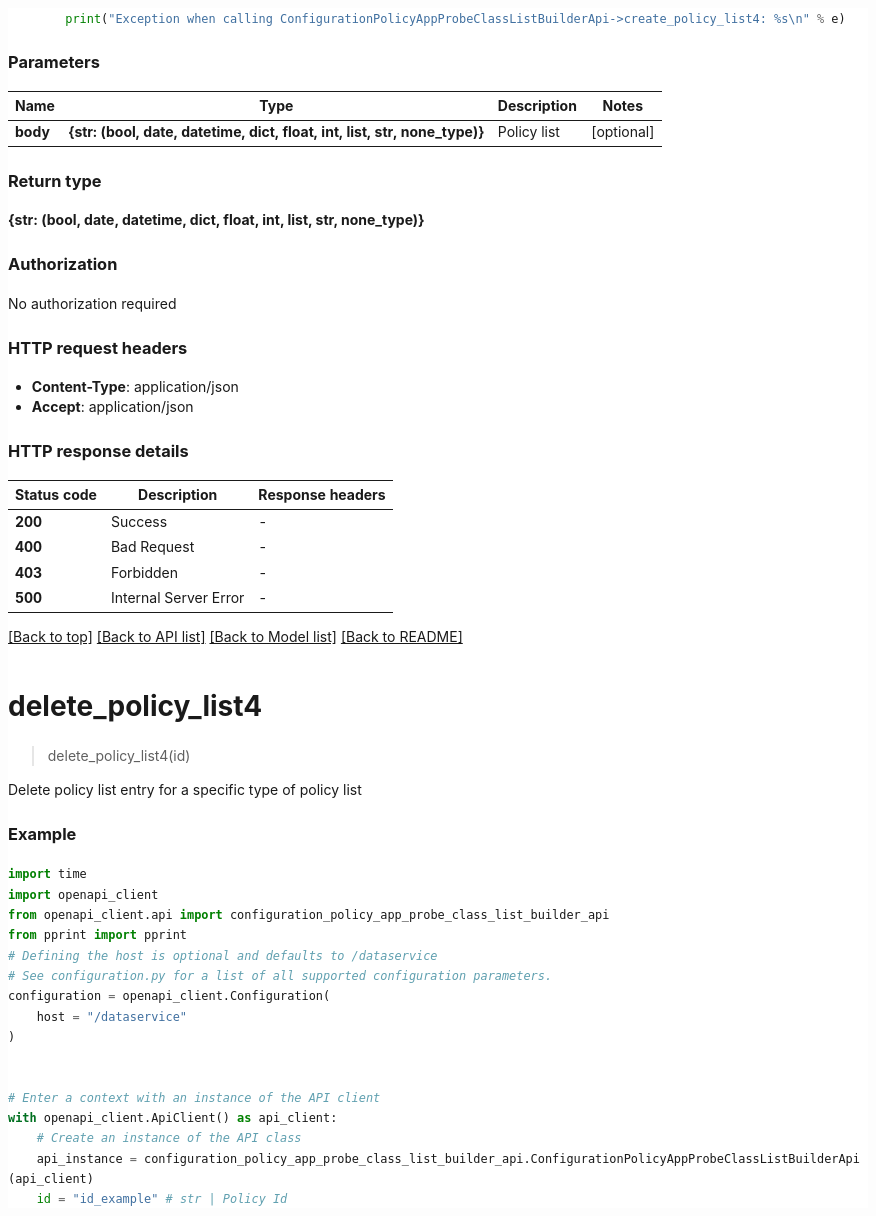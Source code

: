 ```python
        print("Exception when calling ConfigurationPolicyAppProbeClassListBuilderApi->create_policy_list4: %s\n" % e)
```


### Parameters

Name | Type | Description  | Notes
------------- | ------------- | ------------- | -------------
 **body** | **{str: (bool, date, datetime, dict, float, int, list, str, none_type)}**| Policy list | [optional]

### Return type

**{str: (bool, date, datetime, dict, float, int, list, str, none_type)}**

### Authorization

No authorization required

### HTTP request headers

 - **Content-Type**: application/json
 - **Accept**: application/json


### HTTP response details

| Status code | Description | Response headers |
|-------------|-------------|------------------|
**200** | Success |  -  |
**400** | Bad Request |  -  |
**403** | Forbidden |  -  |
**500** | Internal Server Error |  -  |

[[Back to top]](#) [[Back to API list]](../README.md#documentation-for-api-endpoints) [[Back to Model list]](../README.md#documentation-for-models) [[Back to README]](../README.md)

# **delete_policy_list4**
> delete_policy_list4(id)



Delete policy list entry for a specific type of policy list

### Example


```python
import time
import openapi_client
from openapi_client.api import configuration_policy_app_probe_class_list_builder_api
from pprint import pprint
# Defining the host is optional and defaults to /dataservice
# See configuration.py for a list of all supported configuration parameters.
configuration = openapi_client.Configuration(
    host = "/dataservice"
)


# Enter a context with an instance of the API client
with openapi_client.ApiClient() as api_client:
    # Create an instance of the API class
    api_instance = configuration_policy_app_probe_class_list_builder_api.ConfigurationPolicyAppProbeClassListBuilderApi(api_client)
    id = "id_example" # str | Policy Id
```